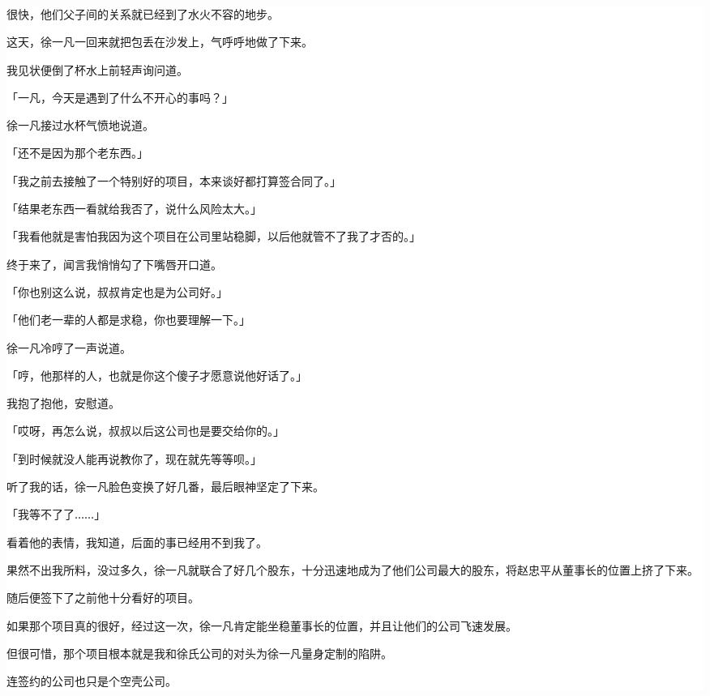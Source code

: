 很快，他们父子间的关系就已经到了水火不容的地步。


这天，徐一凡一回来就把包丢在沙发上，气呼呼地做了下来。


我见状便倒了杯水上前轻声询问道。


「一凡，今天是遇到了什么不开心的事吗？」


徐一凡接过水杯气愤地说道。


「还不是因为那个老东西。」


「我之前去接触了一个特别好的项目，本来谈好都打算签合同了。」


「结果老东西一看就给我否了，说什么风险太大。」


「我看他就是害怕我因为这个项目在公司里站稳脚，以后他就管不了我了才否的。」


终于来了，闻言我悄悄勾了下嘴唇开口道。


「你也别这么说，叔叔肯定也是为公司好。」


「他们老一辈的人都是求稳，你也要理解一下。」


徐一凡冷哼了一声说道。


「哼，他那样的人，也就是你这个傻子才愿意说他好话了。」


我抱了抱他，安慰道。


「哎呀，再怎么说，叔叔以后这公司也是要交给你的。」


「到时候就没人能再说教你了，现在就先等等呗。」


听了我的话，徐一凡脸色变换了好几番，最后眼神坚定了下来。


「我等不了了……」


看着他的表情，我知道，后面的事已经用不到我了。


果然不出我所料，没过多久，徐一凡就联合了好几个股东，十分迅速地成为了他们公司最大的股东，将赵忠平从董事长的位置上挤了下来。


随后便签下了之前他十分看好的项目。


如果那个项目真的很好，经过这一次，徐一凡肯定能坐稳董事长的位置，并且让他们的公司飞速发展。


但很可惜，那个项目根本就是我和徐氏公司的对头为徐一凡量身定制的陷阱。


连签约的公司也只是个空壳公司。
